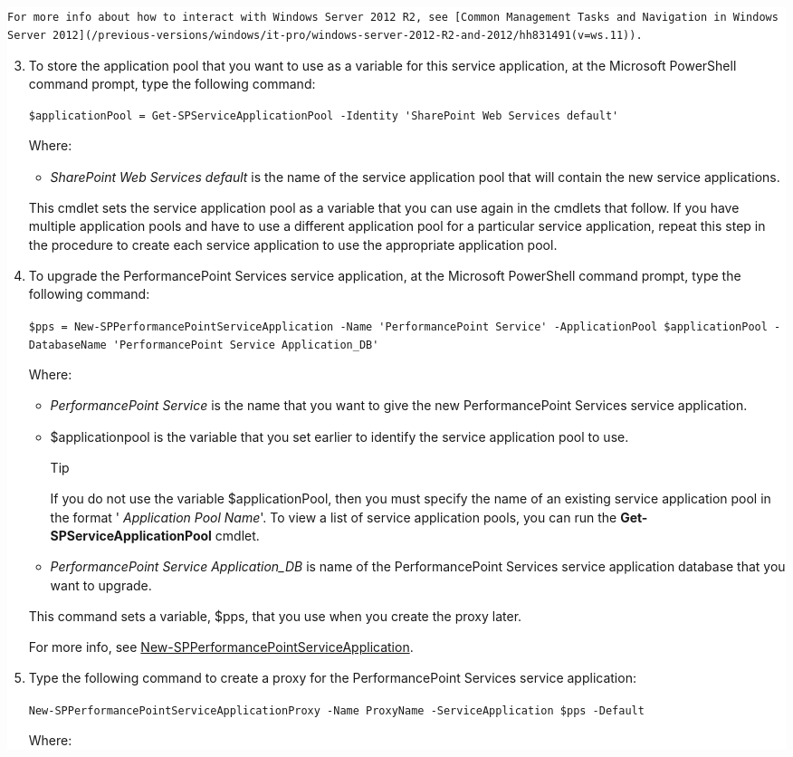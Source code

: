    For more info about how to interact with Windows Server 2012 R2, see [Common Management Tasks and Navigation in Windows Server 2012](/previous-versions/windows/it-pro/windows-server-2012-R2-and-2012/hh831491(v=ws.11)).
    
3. To store the application pool that you want to use as a variable for this service application, at the Microsoft PowerShell command prompt, type the following command:
    
      ```
      $applicationPool = Get-SPServiceApplicationPool -Identity 'SharePoint Web Services default'
      ```

    Where:
        
      -  _SharePoint Web Services default_ is the name of the service application pool that will contain the new service applications. 
    
    This cmdlet sets the service application pool as a variable that you can use again in the cmdlets that follow. If you have multiple application pools and have to use a different application pool for a particular service application, repeat this step in the procedure to create each service application to use the appropriate application pool.
    
4. To upgrade the PerformancePoint Services service application, at the Microsoft PowerShell command prompt, type the following command:
    
      ```
      $pps = New-SPPerformancePointServiceApplication -Name 'PerformancePoint Service' -ApplicationPool $applicationPool -DatabaseName 'PerformancePoint Service Application_DB'
      ```
    
    Where:
        
      -  _PerformancePoint Service_ is the name that you want to give the new PerformancePoint Services service application. 
        
      - $applicationpool is the variable that you set earlier to identify the service application pool to use.
        
        > [!TIP]
        > If you do not use the variable $applicationPool, then you must specify the name of an existing service application pool in the format ' _Application Pool Name_'. To view a list of service application pools, you can run the **Get-SPServiceApplicationPool** cmdlet. 
      
      -  _PerformancePoint Service Application_DB_ is name of the PerformancePoint Services service application database that you want to upgrade. 
        
    This command sets a variable, $pps, that you use when you create the proxy later.
        
    For more info, see [New-SPPerformancePointServiceApplication](/powershell/module/sharepoint-server/new-spperformancepointserviceapplication?view=sharepoint-ps&preserve-view=true).
    
5. Type the following command to create a proxy for the PerformancePoint Services service application:
    
      ```
      New-SPPerformancePointServiceApplicationProxy -Name ProxyName -ServiceApplication $pps -Default
      ```
    
    Where:
        